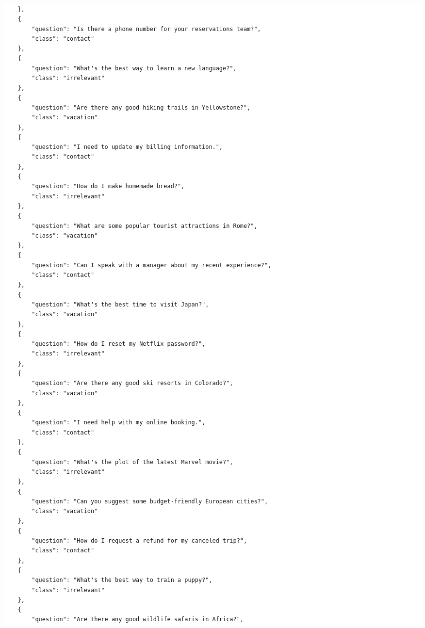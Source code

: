 ```</p>
    },
    {
        "question": "Is there a phone number for your reservations team?",
        "class": "contact"
    },
    {
        "question": "What's the best way to learn a new language?",
        "class": "irrelevant"
    },
    {
        "question": "Are there any good hiking trails in Yellowstone?",
        "class": "vacation"
    },
    {
        "question": "I need to update my billing information.",
        "class": "contact"
    },
    {
        "question": "How do I make homemade bread?",
        "class": "irrelevant"
    },
    {
        "question": "What are some popular tourist attractions in Rome?",
        "class": "vacation"
    },
    {
        "question": "Can I speak with a manager about my recent experience?",
        "class": "contact"
    },
    {
        "question": "What's the best time to visit Japan?",
        "class": "vacation"
    },
    {
        "question": "How do I reset my Netflix password?",
        "class": "irrelevant"
    },
    {
        "question": "Are there any good ski resorts in Colorado?",
        "class": "vacation"
    },
    {
        "question": "I need help with my online booking.",
        "class": "contact"
    },
    {
        "question": "What's the plot of the latest Marvel movie?",
        "class": "irrelevant"
    },
    {
        "question": "Can you suggest some budget-friendly European cities?",
        "class": "vacation"
    },
    {
        "question": "How do I request a refund for my canceled trip?",
        "class": "contact"
    },
    {
        "question": "What's the best way to train a puppy?",
        "class": "irrelevant"
    },
    {
        "question": "Are there any good wildlife safaris in Africa?",
```